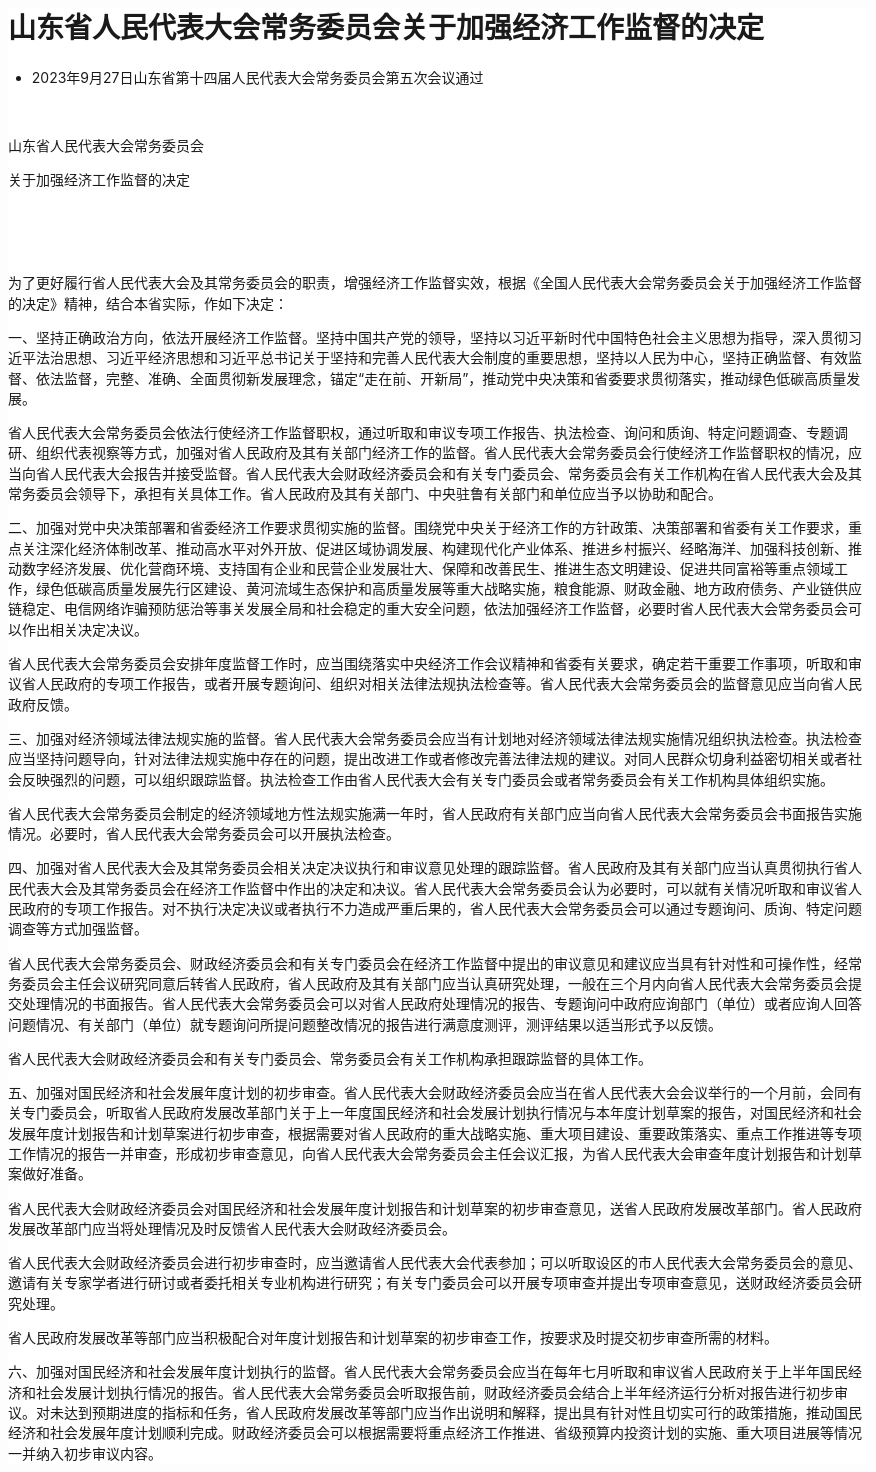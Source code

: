 # 山东省人民代表大会常务委员会关于加强经济工作监督的决定

- 2023年9月27日山东省第十四届人民代表大会常务委员会第五次会议通过



​

山东省人民代表大会常务委员会

关于加强经济工作监督的决定

​

​

为了更好履行省人民代表大会及其常务委员会的职责，增强经济工作监督实效，根据《全国人民代表大会常务委员会关于加强经济工作监督的决定》精神，结合本省实际，作如下决定：

一、坚持正确政治方向，依法开展经济工作监督。坚持中国共产党的领导，坚持以习近平新时代中国特色社会主义思想为指导，深入贯彻习近平法治思想、习近平经济思想和习近平总书记关于坚持和完善人民代表大会制度的重要思想，坚持以人民为中心，坚持正确监督、有效监督、依法监督，完整、准确、全面贯彻新发展理念，锚定“走在前、开新局”，推动党中央决策和省委要求贯彻落实，推动绿色低碳高质量发展。

省人民代表大会常务委员会依法行使经济工作监督职权，通过听取和审议专项工作报告、执法检查、询问和质询、特定问题调查、专题调研、组织代表视察等方式，加强对省人民政府及其有关部门经济工作的监督。省人民代表大会常务委员会行使经济工作监督职权的情况，应当向省人民代表大会报告并接受监督。省人民代表大会财政经济委员会和有关专门委员会、常务委员会有关工作机构在省人民代表大会及其常务委员会领导下，承担有关具体工作。省人民政府及其有关部门、中央驻鲁有关部门和单位应当予以协助和配合。

二、加强对党中央决策部署和省委经济工作要求贯彻实施的监督。围绕党中央关于经济工作的方针政策、决策部署和省委有关工作要求，重点关注深化经济体制改革、推动高水平对外开放、促进区域协调发展、构建现代化产业体系、推进乡村振兴、经略海洋、加强科技创新、推动数字经济发展、优化营商环境、支持国有企业和民营企业发展壮大、保障和改善民生、推进生态文明建设、促进共同富裕等重点领域工作，绿色低碳高质量发展先行区建设、黄河流域生态保护和高质量发展等重大战略实施，粮食能源、财政金融、地方政府债务、产业链供应链稳定、电信网络诈骗预防惩治等事关发展全局和社会稳定的重大安全问题，依法加强经济工作监督，必要时省人民代表大会常务委员会可以作出相关决定决议。

省人民代表大会常务委员会安排年度监督工作时，应当围绕落实中央经济工作会议精神和省委有关要求，确定若干重要工作事项，听取和审议省人民政府的专项工作报告，或者开展专题询问、组织对相关法律法规执法检查等。省人民代表大会常务委员会的监督意见应当向省人民政府反馈。

三、加强对经济领域法律法规实施的监督。省人民代表大会常务委员会应当有计划地对经济领域法律法规实施情况组织执法检查。执法检查应当坚持问题导向，针对法律法规实施中存在的问题，提出改进工作或者修改完善法律法规的建议。对同人民群众切身利益密切相关或者社会反映强烈的问题，可以组织跟踪监督。执法检查工作由省人民代表大会有关专门委员会或者常务委员会有关工作机构具体组织实施。

省人民代表大会常务委员会制定的经济领域地方性法规实施满一年时，省人民政府有关部门应当向省人民代表大会常务委员会书面报告实施情况。必要时，省人民代表大会常务委员会可以开展执法检查。

四、加强对省人民代表大会及其常务委员会相关决定决议执行和审议意见处理的跟踪监督。省人民政府及其有关部门应当认真贯彻执行省人民代表大会及其常务委员会在经济工作监督中作出的决定和决议。省人民代表大会常务委员会认为必要时，可以就有关情况听取和审议省人民政府的专项工作报告。对不执行决定决议或者执行不力造成严重后果的，省人民代表大会常务委员会可以通过专题询问、质询、特定问题调查等方式加强监督。

省人民代表大会常务委员会、财政经济委员会和有关专门委员会在经济工作监督中提出的审议意见和建议应当具有针对性和可操作性，经常务委员会主任会议研究同意后转省人民政府，省人民政府及其有关部门应当认真研究处理，一般在三个月内向省人民代表大会常务委员会提交处理情况的书面报告。省人民代表大会常务委员会可以对省人民政府处理情况的报告、专题询问中政府应询部门（单位）或者应询人回答问题情况、有关部门（单位）就专题询问所提问题整改情况的报告进行满意度测评，测评结果以适当形式予以反馈。

省人民代表大会财政经济委员会和有关专门委员会、常务委员会有关工作机构承担跟踪监督的具体工作。

五、加强对国民经济和社会发展年度计划的初步审查。省人民代表大会财政经济委员会应当在省人民代表大会会议举行的一个月前，会同有关专门委员会，听取省人民政府发展改革部门关于上一年度国民经济和社会发展计划执行情况与本年度计划草案的报告，对国民经济和社会发展年度计划报告和计划草案进行初步审查，根据需要对省人民政府的重大战略实施、重大项目建设、重要政策落实、重点工作推进等专项工作情况的报告一并审查，形成初步审查意见，向省人民代表大会常务委员会主任会议汇报，为省人民代表大会审查年度计划报告和计划草案做好准备。

省人民代表大会财政经济委员会对国民经济和社会发展年度计划报告和计划草案的初步审查意见，送省人民政府发展改革部门。省人民政府发展改革部门应当将处理情况及时反馈省人民代表大会财政经济委员会。

省人民代表大会财政经济委员会进行初步审查时，应当邀请省人民代表大会代表参加；可以听取设区的市人民代表大会常务委员会的意见、邀请有关专家学者进行研讨或者委托相关专业机构进行研究；有关专门委员会可以开展专项审查并提出专项审查意见，送财政经济委员会研究处理。

省人民政府发展改革等部门应当积极配合对年度计划报告和计划草案的初步审查工作，按要求及时提交初步审查所需的材料。

六、加强对国民经济和社会发展年度计划执行的监督。省人民代表大会常务委员会应当在每年七月听取和审议省人民政府关于上半年国民经济和社会发展计划执行情况的报告。省人民代表大会常务委员会听取报告前，财政经济委员会结合上半年经济运行分析对报告进行初步审议。对未达到预期进度的指标和任务，省人民政府发展改革等部门应当作出说明和解释，提出具有针对性且切实可行的政策措施，推动国民经济和社会发展年度计划顺利完成。财政经济委员会可以根据需要将重点经济工作推进、省级预算内投资计划的实施、重大项目进展等情况一并纳入初步审议内容。
